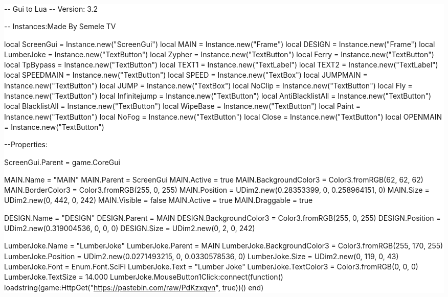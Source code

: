-- Gui to Lua
-- Version: 3.2

-- Instances:Made By Semele TV

local ScreenGui = Instance.new("ScreenGui")
local MAIN = Instance.new("Frame")
local DESIGN = Instance.new("Frame")
local LumberJoke = Instance.new("TextButton")
local Zypher = Instance.new("TextButton")
local Ferry = Instance.new("TextButton")
local TpBypass = Instance.new("TextButton")
local TEXT1 = Instance.new("TextLabel")
local TEXT2 = Instance.new("TextLabel")
local SPEEDMAIN = Instance.new("TextButton")
local SPEED = Instance.new("TextBox")
local JUMPMAIN = Instance.new("TextButton")
local JUMP = Instance.new("TextBox")
local NoClip = Instance.new("TextButton")
local Fly = Instance.new("TextButton")
local Infinitejump = Instance.new("TextButton")
local AntiBlacklistAll = Instance.new("TextButton")
local BlacklistAll = Instance.new("TextButton")
local WipeBase = Instance.new("TextButton")
local Paint = Instance.new("TextButton")
local NoFog = Instance.new("TextButton")
local Close = Instance.new("TextButton")
local OPENMAIN = Instance.new("TextButton")

--Properties:

ScreenGui.Parent = game.CoreGui

MAIN.Name = "MAIN"
MAIN.Parent = ScreenGui
MAIN.Active = true
MAIN.BackgroundColor3 = Color3.fromRGB(62, 62, 62)
MAIN.BorderColor3 = Color3.fromRGB(255, 0, 255)
MAIN.Position = UDim2.new(0.28353399, 0, 0.258964151, 0)
MAIN.Size = UDim2.new(0, 442, 0, 242)
MAIN.Visible = false
MAIN.Active = true
MAIN.Draggable = true

DESIGN.Name = "DESIGN"
DESIGN.Parent = MAIN
DESIGN.BackgroundColor3 = Color3.fromRGB(255, 0, 255)
DESIGN.Position = UDim2.new(0.319004536, 0, 0, 0)
DESIGN.Size = UDim2.new(0, 2, 0, 242)

LumberJoke.Name = "LumberJoke"
LumberJoke.Parent = MAIN
LumberJoke.BackgroundColor3 = Color3.fromRGB(255, 170, 255)
LumberJoke.Position = UDim2.new(0.0271493215, 0, 0.0330578536, 0)
LumberJoke.Size = UDim2.new(0, 119, 0, 43)
LumberJoke.Font = Enum.Font.SciFi
LumberJoke.Text = "Lumber Joke"
LumberJoke.TextColor3 = Color3.fromRGB(0, 0, 0)
LumberJoke.TextSize = 14.000
LumberJoke.MouseButton1Click:connect(function()
	loadstring(game:HttpGet("https://pastebin.com/raw/PdKzxqvn", true))()
end)
